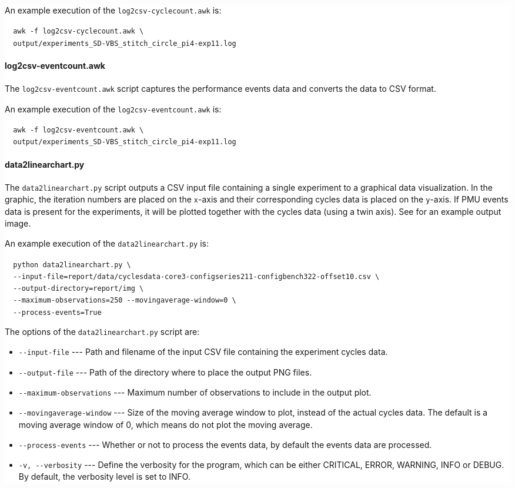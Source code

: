 An example execution of the `log2csv-cyclecount.awk` is:

``` shell
  awk -f log2csv-cyclecount.awk \
  output/experiments_SD-VBS_stitch_circle_pi4-exp11.log
```

#### log2csv-eventcount.awk

The `log2csv-eventcount.awk` script captures the performance events data
and converts the data to CSV format.

An example execution of the `log2csv-eventcount.awk` is:

``` shell
  awk -f log2csv-eventcount.awk \
  output/experiments_SD-VBS_stitch_circle_pi4-exp11.log
```

#### data2linearchart.py

The `data2linearchart.py` script outputs a CSV input file containing a
single experiment to a graphical data visualization. In the graphic, the
iteration numbers are placed on the `x`-axis and their corresponding
cycles data is placed on the `y`-axis. If PMU events data is present for
the experiments, it will be plotted together with the cycles data (using
a twin axis). See for an example output image.

An example execution of the `data2linearchart.py` is:

``` shell
  python data2linearchart.py \
  --input-file=report/data/cyclesdata-core3-configseries211-configbench322-offset10.csv \
  --output-directory=report/img \
  --maximum-observations=250 --movingaverage-window=0 \
  --process-events=True
```

The options of the `data2linearchart.py` script are:

-   `--input-file` --- Path and filename of the input CSV file
    containing the experiment cycles data.

-   `--output-file` --- Path of the directory where to place the output
    PNG files.

-   `--maximum-observations` --- Maximum number of observations to
    include in the output plot.

-   `--movingaverage-window` --- Size of the moving average window to
    plot, instead of the actual cycles data. The default is a moving
    average window of 0, which means do not plot the moving average.

-   `--process-events` --- Whether or not to process the events data, by
    default the events data are processed.

-   `-v, --verbosity` --- Define the verbosity for the program, which
    can be either CRITICAL, ERROR, WARNING, INFO or DEBUG. By default,
    the verbosity level is set to INFO.
